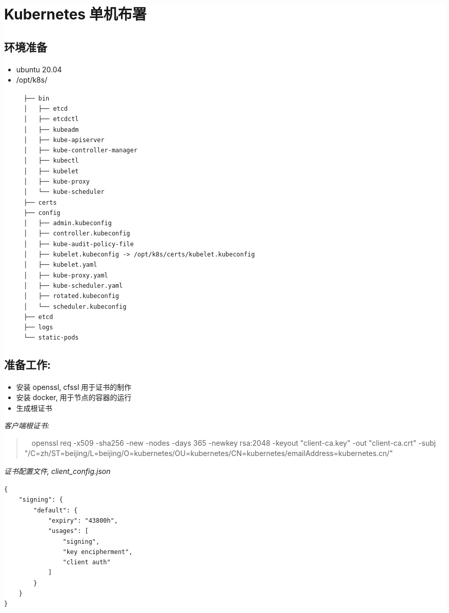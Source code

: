 # Kubernetes 单机布署
## 环境准备
+ ubuntu 20.04
+ /opt/k8s/
  ```
    ├── bin
    │   ├── etcd
    │   ├── etcdctl
    │   ├── kubeadm
    │   ├── kube-apiserver
    │   ├── kube-controller-manager
    │   ├── kubectl
    │   ├── kubelet
    │   ├── kube-proxy
    │   └── kube-scheduler
    ├── certs
    ├── config
    │   ├── admin.kubeconfig
    │   ├── controller.kubeconfig
    │   ├── kube-audit-policy-file
    │   ├── kubelet.kubeconfig -> /opt/k8s/certs/kubelet.kubeconfig
    │   ├── kubelet.yaml
    │   ├── kube-proxy.yaml
    │   ├── kube-scheduler.yaml
    │   ├── rotated.kubeconfig
    │   └── scheduler.kubeconfig
    ├── etcd
    ├── logs
    └── static-pods
  ```
## 准备工作:
* 安装 openssl, cfssl 用于证书的制作
* 安装 docker, 用于节点的容器的运行
* 生成根证书

_客户端根证书:_
  >　openssl req -x509 -sha256 -new -nodes -days 365 -newkey rsa:2048 -keyout "client-ca.key" -out "client-ca.crt" -subj "/C=zh/ST=beijing/L=beijing/O=kubernetes/OU=kubernetes/CN=kubernetes/emailAddress=kubernetes.cn/"
  
_证书配置文件, client_config.json_
```
{
    "signing": {
        "default": {
            "expiry": "43800h", 
            "usages": [
                "signing", 
                "key encipherment", 
                "client auth"
            ]
        }
    }
}
```
